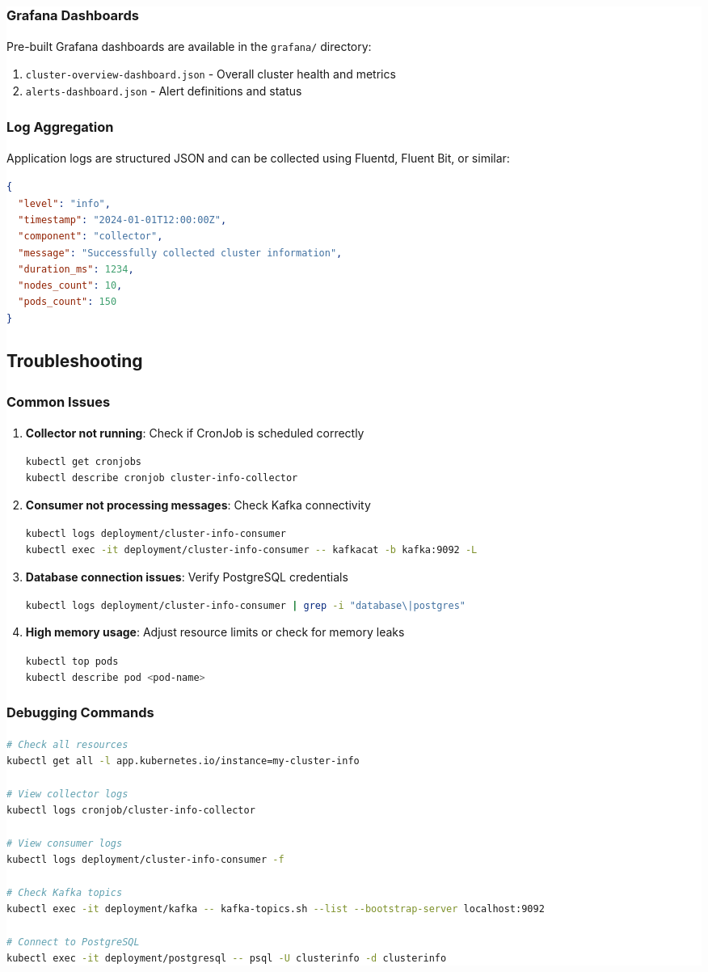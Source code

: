 ### Grafana Dashboards

Pre-built Grafana dashboards are available in the `grafana/` directory:

1. `cluster-overview-dashboard.json` - Overall cluster health and metrics
2. `alerts-dashboard.json` - Alert definitions and status

### Log Aggregation

Application logs are structured JSON and can be collected using Fluentd, Fluent Bit, or similar:

```json
{
  "level": "info",
  "timestamp": "2024-01-01T12:00:00Z",
  "component": "collector",
  "message": "Successfully collected cluster information",
  "duration_ms": 1234,
  "nodes_count": 10,
  "pods_count": 150
}
```

## Troubleshooting

### Common Issues

1. **Collector not running**: Check if CronJob is scheduled correctly
   ```bash
   kubectl get cronjobs
   kubectl describe cronjob cluster-info-collector
   ```

2. **Consumer not processing messages**: Check Kafka connectivity
   ```bash
   kubectl logs deployment/cluster-info-consumer
   kubectl exec -it deployment/cluster-info-consumer -- kafkacat -b kafka:9092 -L
   ```

3. **Database connection issues**: Verify PostgreSQL credentials
   ```bash
   kubectl logs deployment/cluster-info-consumer | grep -i "database\|postgres"
   ```

4. **High memory usage**: Adjust resource limits or check for memory leaks
   ```bash
   kubectl top pods
   kubectl describe pod <pod-name>
   ```

### Debugging Commands

```bash
# Check all resources
kubectl get all -l app.kubernetes.io/instance=my-cluster-info

# View collector logs
kubectl logs cronjob/cluster-info-collector

# View consumer logs
kubectl logs deployment/cluster-info-consumer -f

# Check Kafka topics
kubectl exec -it deployment/kafka -- kafka-topics.sh --list --bootstrap-server localhost:9092

# Connect to PostgreSQL
kubectl exec -it deployment/postgresql -- psql -U clusterinfo -d clusterinfo

```